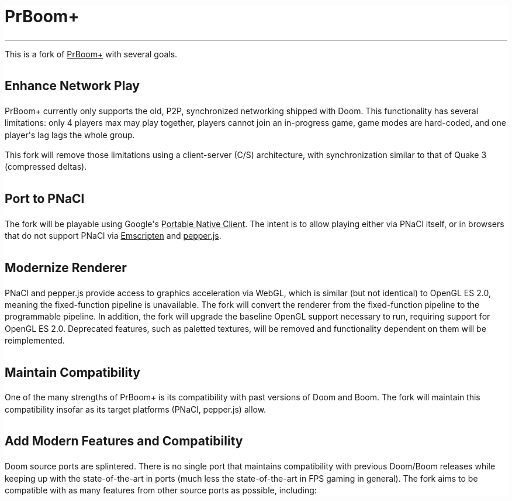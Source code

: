 # PrBoom+

---

This is a fork of [PrBoom+](http://prboom-plus.sourceforge.net) with several
goals.

Enhance Network Play
---------------------

PrBoom+ currently only supports the old, P2P, synchronized networking shipped
with Doom.  This functionality has several limitations: only 4 players max may
play together, players cannot join an in-progress game, game modes are
hard-coded, and one player's lag lags the whole group.

This fork will remove those limitations using a client-server (C/S)
architecture, with synchronization similar to that of Quake 3 (compressed
deltas).

Port to PNaCl
-------------

The fork will be playable using Google's [Portable Native
Client](http://gonacl.com).  The intent is to allow playing either via PNaCl
itself, or in browsers that do not support PNaCl via
[Emscripten](https://github.com/kripken/emscripten/wiki) and
[pepper.js](http://trypepperjs.appspot.com/).

Modernize Renderer
------------------

PNaCl and pepper.js provide access to graphics acceleration via WebGL, which is
similar (but not identical) to OpenGL ES 2.0, meaning the fixed-function
pipeline is unavailable.  The fork will convert the renderer from the
fixed-function pipeline to the programmable pipeline.  In addition, the fork
will upgrade the baseline OpenGL support necessary to run, requiring support
for OpenGL ES 2.0.  Deprecated features, such as paletted textures, will be
removed and functionality dependent on them will be reimplemented.

Maintain Compatibility
----------------------

One of the many strengths of PrBoom+ is its compatibility with past versions of
Doom and Boom.  The fork will maintain this compatibility insofar as its target
platforms (PNaCl, pepper.js) allow.

Add Modern Features and Compatibility
-------------------------------------

Doom source ports are splintered.  There is no single port that maintains
compatibility with previous Doom/Boom releases while keeping up with the
state-of-the-art in ports (much less the state-of-the-art in FPS gaming in
general).  The fork aims to be compatible with as many features from other
source ports as possible, including:
